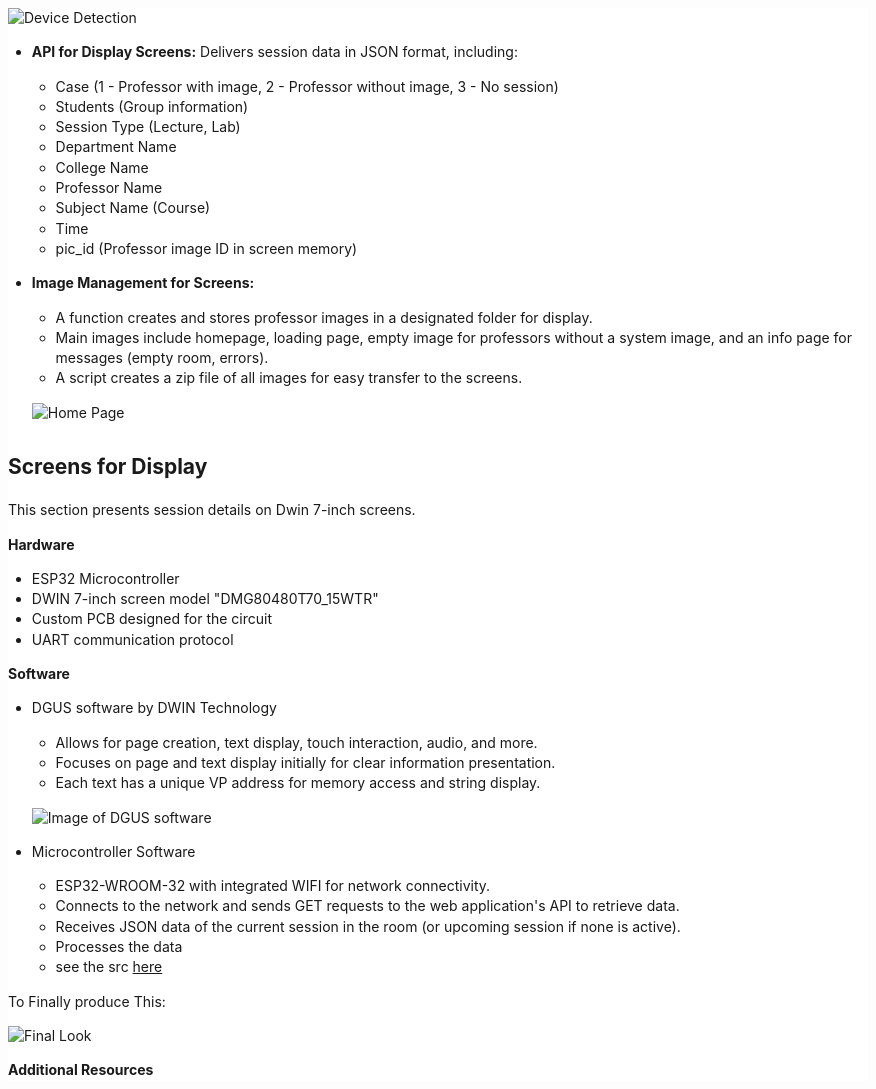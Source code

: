   ![Device Detection](media/img3.png)

* **API for Display Screens:** Delivers session data in JSON format, including:
    * Case (1 - Professor with image, 2 - Professor without image, 3 - No session)
    * Students (Group information)
    * Session Type (Lecture, Lab)
    * Department Name
    * College Name
    * Professor Name
    * Subject Name (Course)
    * Time
    * pic_id (Professor image ID in screen memory)

* **Image Management for Screens:**
    * A function creates and stores professor images in a designated folder for display.
    * Main images include homepage, loading page, empty image for professors without a system image, and an info page for messages (empty room, errors).
    * A script creates a zip file of all images for easy transfer to the screens.

  ![Home Page](media/img4.jpg)

## Screens for Display

This section presents session details on Dwin 7-inch screens.

**Hardware**

* ESP32 Microcontroller
* DWIN 7-inch screen model "DMG80480T70_15WTR"
* Custom PCB designed for the circuit
* UART communication protocol

**Software**

* DGUS software by DWIN Technology
    * Allows for page creation, text display, touch interaction, audio, and more.
    * Focuses on page and text display initially for clear information presentation.
    * Each text has a unique VP address for memory access and string display.

  ![Image of DGUS software](media/img5.png)

* Microcontroller Software
    * ESP32-WROOM-32 with integrated WIFI for network connectivity.
    * Connects to the network and sends GET requests to the web application's API to retrieve data.
    * Receives JSON data of the current session in the room (or upcoming session if none is active).
    * Processes the data
    * see the src [here](DWIN/ESP_DWIN.c)

To Finally produce This:

  ![Final Look](media/img6.jpeg)


**Additional Resources**

